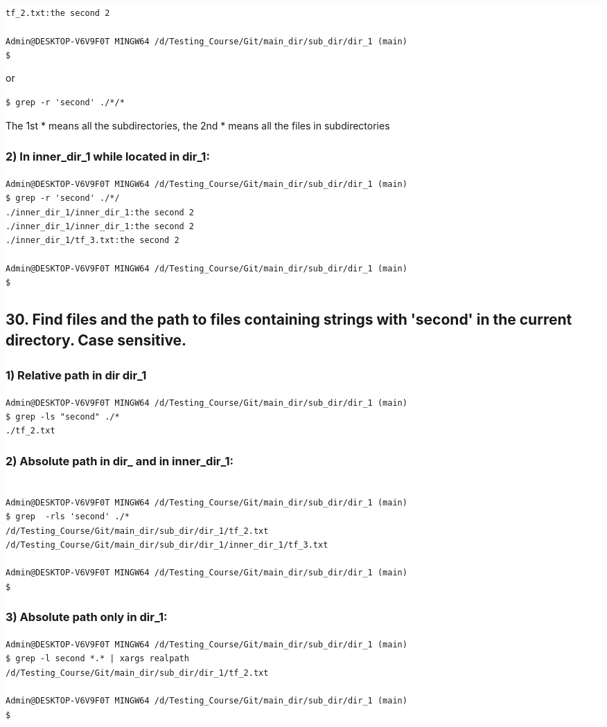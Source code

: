 ```
tf_2.txt:the second 2

Admin@DESKTOP-V6V9F0T MINGW64 /d/Testing_Course/Git/main_dir/sub_dir/dir_1 (main)
$
```
or
```
$ grep -r 'second' ./*/* 
```
The 1st * means all the subdirectories, the 2nd * means all the files in subdirectories

### 2) In inner_dir_1 while located in dir_1:
```
Admin@DESKTOP-V6V9F0T MINGW64 /d/Testing_Course/Git/main_dir/sub_dir/dir_1 (main)
$ grep -r 'second' ./*/
./inner_dir_1/inner_dir_1:the second 2
./inner_dir_1/inner_dir_1:the second 2
./inner_dir_1/tf_3.txt:the second 2

Admin@DESKTOP-V6V9F0T MINGW64 /d/Testing_Course/Git/main_dir/sub_dir/dir_1 (main)
$
```

## 30. Find files and the path to files  containing strings with 'second' in the current directory. Case sensitive.
### 1) Relative path in dir dir_1
```
Admin@DESKTOP-V6V9F0T MINGW64 /d/Testing_Course/Git/main_dir/sub_dir/dir_1 (main)
$ grep -ls "second" ./*      
./tf_2.txt
```
### 2) Absolute path in dir_ and in inner_dir_1:
```

Admin@DESKTOP-V6V9F0T MINGW64 /d/Testing_Course/Git/main_dir/sub_dir/dir_1 (main)
$ grep  -rls 'second' ./*
/d/Testing_Course/Git/main_dir/sub_dir/dir_1/tf_2.txt
/d/Testing_Course/Git/main_dir/sub_dir/dir_1/inner_dir_1/tf_3.txt

Admin@DESKTOP-V6V9F0T MINGW64 /d/Testing_Course/Git/main_dir/sub_dir/dir_1 (main)
$
```
### 3) Absolute path only  in dir_1:
```
Admin@DESKTOP-V6V9F0T MINGW64 /d/Testing_Course/Git/main_dir/sub_dir/dir_1 (main)
$ grep -l second *.* | xargs realpath
/d/Testing_Course/Git/main_dir/sub_dir/dir_1/tf_2.txt

Admin@DESKTOP-V6V9F0T MINGW64 /d/Testing_Course/Git/main_dir/sub_dir/dir_1 (main)
$ 
```
